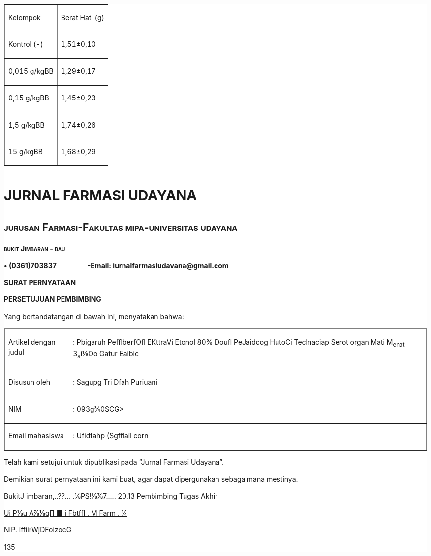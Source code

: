 <table border="1">
<tr><td style="vertical-align:bottom;">
<p><span class="font9">Kelompok</span></p></td><td style="vertical-align:bottom;">
<p><span class="font9">Berat Hati (g)</span></p></td></tr>
<tr><td style="vertical-align:bottom;">
<p><span class="font9">Kontrol (-)</span></p></td><td style="vertical-align:bottom;">
<p><span class="font9">1,51±0,10</span></p></td></tr>
<tr><td style="vertical-align:bottom;">
<p><span class="font9">0,015 g/kgBB</span></p></td><td style="vertical-align:bottom;">
<p><span class="font9">1,29±0,17</span></p></td></tr>
<tr><td style="vertical-align:bottom;">
<p><span class="font9">0,15 g/kgBB</span></p></td><td style="vertical-align:bottom;">
<p><span class="font9">1,45±0,23</span></p></td></tr>
<tr><td style="vertical-align:bottom;">
<p><span class="font9">1,5 g/kgBB</span></p></td><td style="vertical-align:bottom;">
<p><span class="font9">1,74±0,26</span></p></td></tr>
<tr><td style="vertical-align:bottom;">
<p><span class="font9">15 g/kgBB</span></p></td><td style="vertical-align:bottom;">
<p><span class="font9">1,68±0,29</span></p></td></tr>
</table><a name="caption1"></a>
<h1><a name="bookmark0"></a><span class="font4" style="font-weight:bold;"><a name="bookmark1"></a>JURNAL FARMASI UDAYANA</span></h1>
<h2><a name="bookmark2"></a><span class="font3" style="font-variant:small-caps;"><a name="bookmark3"></a>jurusan Farmasi-Fakultas mipa-universitas udayana</span></h2>
<p><span class="font1" style="font-weight:bold;font-variant:small-caps;">bukit Jimbaran - bau</span></p>
<p><span class="font0" style="font-weight:bold;">• (0361)703837 &nbsp;&nbsp;&nbsp;&nbsp;&nbsp;&nbsp;&nbsp;&nbsp;&nbsp;&nbsp;&nbsp;&nbsp;&nbsp;&nbsp;&nbsp;&nbsp;&nbsp;&nbsp;-Email: </span><a href="mailto:iurnalfarmasiudavana@gmail.com"><span class="font0" style="font-weight:bold;text-decoration:underline;">iurnalfarmasiudavana@gmail.com</span></a></p>
<p><span class="font7" style="font-weight:bold;">SURAT PERNYATAAN</span></p>
<p><span class="font7" style="font-weight:bold;">PERSETUJUAN PEMBIMBING</span></p>
<p><span class="font7">Yang bertandatangan di bawah ini, menyatakan bahwa:</span></p>
<table border="1">
<tr><td style="vertical-align:top;">
<p><span class="font7">Artikel dengan judul</span></p></td><td style="vertical-align:top;">
<p><span class="font6">: Pbigaruh PefflberfOfl EKttraVi Etonol 8θ% Doufl PeJaidcog HutoCi Teclnaciap Serot organ Mati M<sub>enat</sub> 3<sub>a</sub>i⅛Oo Gatur Eaibic</span></p></td></tr>
<tr><td style="vertical-align:bottom;">
<p><span class="font7">Disusun oleh</span></p></td><td style="vertical-align:bottom;">
<p><span class="font8">: Sagupg Tri Dfah Puriuani</span></p></td></tr>
<tr><td style="vertical-align:top;">
<p><span class="font7">NlM</span></p></td><td style="vertical-align:top;">
<p><span class="font7">: 093g¾0SCG&gt;</span></p></td></tr>
<tr><td style="vertical-align:bottom;">
<p><span class="font7">Email mahasiswa</span></p></td><td style="vertical-align:bottom;">
<p><span class="font9">: Ufidfahp (Sgfflail corn</span></p></td></tr>
</table>
<p><span class="font7">Telah kami setujui untuk dipublikasi pada “Jurnal Farmasi Udayana”.</span></p>
<p><span class="font7">Demikian surat pernyataan ini kami buat, agar dapat dipergunakan sebagaimana mestinya.</span></p>
<p><span class="font7">BukitJ imbaran,..??... .⅛PS!⅛⅞7..... 20.13 Pembimbing Tugas Akhir</span></p>
<p><span class="font7" style="text-decoration:underline;">Ui P⅛u A⅞⅛q∏ ■ i Fbtffl . M Farm . ¼</span></p>
<p><span class="font7">NIP. iffiirWjDFoizocG</span></p>
<p><span class="font2">135</span></p>